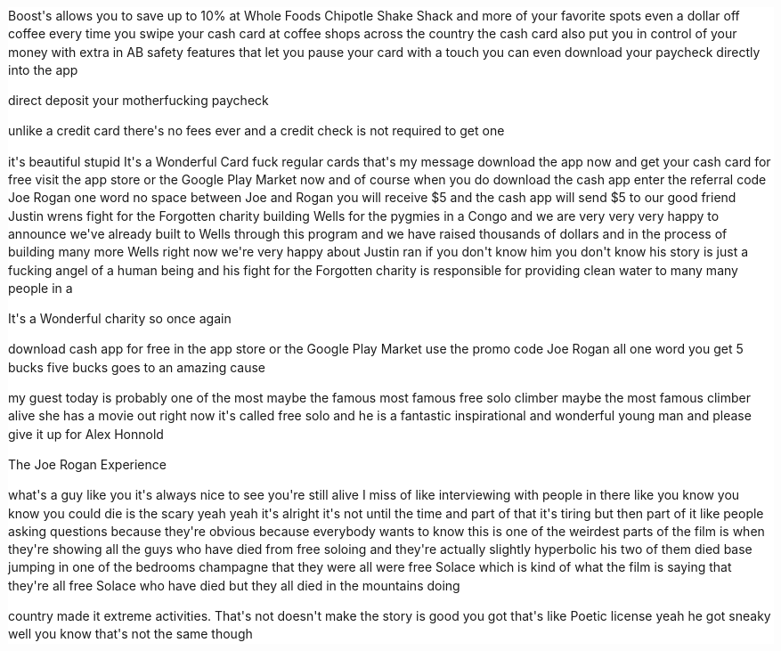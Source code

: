 Boost's allows you to save up to 10% at Whole Foods Chipotle Shake Shack and more of your favorite spots even a dollar off coffee every time you swipe your cash card at coffee shops across the country the cash card also put you in control of your money with extra in AB safety features that let you pause your card with a touch you can even download your paycheck directly into the app

<timemark seconds="404" />

direct deposit your motherfucking paycheck

<timemark seconds="407" />

unlike a credit card there's no fees ever and a credit check is not required to get one

<timemark seconds="416" />

it's beautiful stupid It's a Wonderful Card fuck regular cards that's my message download the app now and get your cash card for free visit the app store or the Google Play Market now and of course when you do download the cash app enter the referral code Joe Rogan one word no space between Joe and Rogan you will receive $5 and the cash app will send $5 to our good friend Justin wrens fight for the Forgotten charity building Wells for the pygmies in a Congo and we are very very very happy to announce we've already built to Wells through this program and we have raised thousands of dollars and in the process of building many more Wells right now we're very happy about Justin ran if you don't know him you don't know his story is just a fucking angel of a human being and his fight for the Forgotten charity is responsible for providing clean water to many many people in a

<timemark seconds="476" />

It's a Wonderful charity so once again

<timemark seconds="480" />

download cash app for free in the app store or the Google Play Market use the promo code Joe Rogan all one word you get 5 bucks five bucks goes to an amazing cause

<timemark seconds="492" />

my guest today is probably one of the most maybe the famous most famous free solo climber maybe the most famous climber alive she has a movie out right now it's called free solo and he is a fantastic inspirational and wonderful young man and please give it up for Alex Honnold

<timemark seconds="521" />

The Joe Rogan Experience

<timemark seconds="528" />

what's a guy like you it's always nice to see you're still alive I miss of like interviewing with people in there like you know you know you could die is the scary yeah yeah it's alright it's not until the time and part of that it's tiring but then part of it like people asking questions because they're obvious because everybody wants to know this is one of the weirdest parts of the film is when they're showing all the guys who have died from free soloing and they're actually slightly hyperbolic his two of them died base jumping in one of the bedrooms champagne that they were all were free Solace which is kind of what the film is saying that they're all free Solace who have died but they all died in the mountains doing

<timemark seconds="588" />

country made it extreme activities. That's not doesn't make the story is good you got that's like Poetic license yeah he got sneaky well you know that's not the same though
